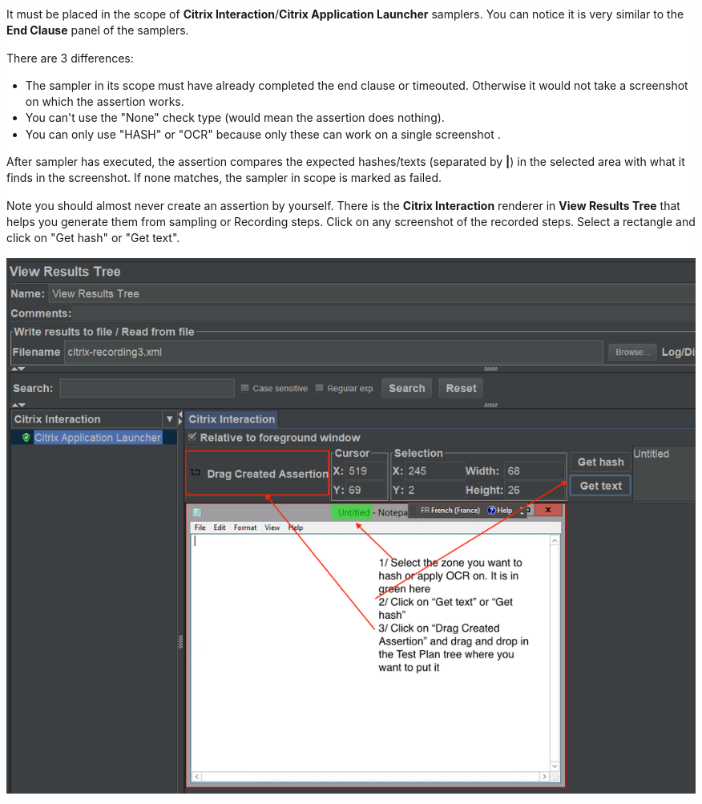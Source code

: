 It must be placed in the scope of **Citrix Interaction**/**Citrix Application Launcher** samplers. 
You can notice it is very similar to the **End Clause** panel of the samplers.

There are 3 differences:

* The sampler in its scope must have already completed the end clause or timeouted. Otherwise it would not take a screenshot on which the assertion works.
* You can't use the "None" check type (would mean the assertion does nothing).
* You can only use "HASH" or "OCR" because only these can work on a single screenshot .

After sampler has executed, the assertion compares the expected hashes/texts (separated by **|**) in the selected area with what it finds in the screenshot. 
If none matches, the sampler in scope is marked as failed.

Note you should almost never create an assertion by yourself. There is the **Citrix Interaction** renderer in **View Results Tree** 
that helps you generate them from sampling or Recording steps.
Click on any screenshot of the recorded steps. Select a rectangle and click on "Get hash" or "Get text".

![Assertion tool in step's screenshot](images/assertion_creation_using_step.png "assertion tool in step's screenshot")

